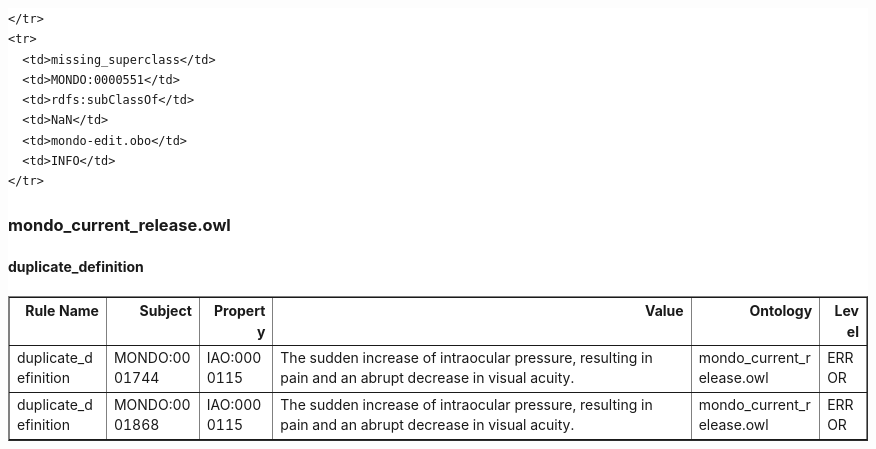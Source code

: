     </tr>
    <tr>
      <td>missing_superclass</td>
      <td>MONDO:0000551</td>
      <td>rdfs:subClassOf</td>
      <td>NaN</td>
      <td>mondo-edit.obo</td>
      <td>INFO</td>
    </tr>
  </tbody>
</table>



### mondo_current_release.owl



#### duplicate_definition



<table border="1" class="dataframe">
  <thead>
    <tr style="text-align: right;">
      <th>Rule Name</th>
      <th>Subject</th>
      <th>Property</th>
      <th>Value</th>
      <th>Ontology</th>
      <th>Level</th>
    </tr>
  </thead>
  <tbody>
    <tr>
      <td>duplicate_definition</td>
      <td>MONDO:0001744</td>
      <td>IAO:0000115</td>
      <td>The sudden increase of intraocular pressure, resulting in pain and an abrupt decrease in visual acuity.</td>
      <td>mondo_current_release.owl</td>
      <td>ERROR</td>
    </tr>
    <tr>
      <td>duplicate_definition</td>
      <td>MONDO:0001868</td>
      <td>IAO:0000115</td>
      <td>The sudden increase of intraocular pressure, resulting in pain and an abrupt decrease in visual acuity.</td>
      <td>mondo_current_release.owl</td>
      <td>ERROR</td>
    </tr>
  </tbody>
</table>
